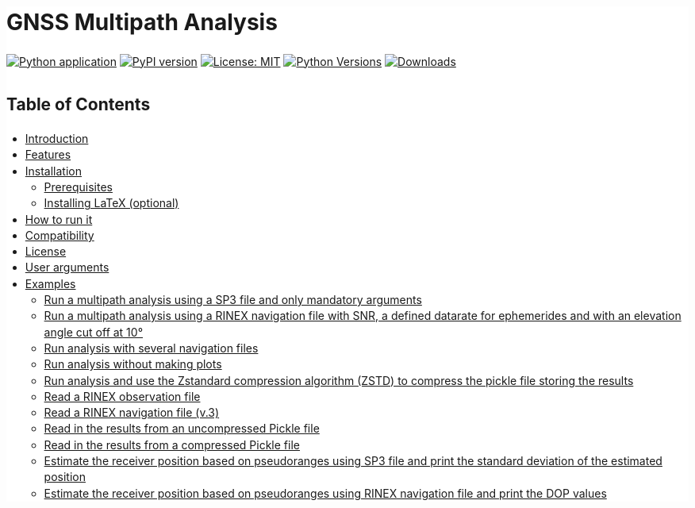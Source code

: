 # GNSS Multipath Analysis

[![Python application](https://github.com/paarnes/GNSS_Multipath_Analysis_Software/actions/workflows/run-tests.yml/badge.svg)](https://github.com/paarnes/GNSS_Multipath_Analysis_Software/actions/workflows/run-tests.yml)
[![PyPI version](https://badge.fury.io/py/gnssmultipath.svg)](https://badge.fury.io/py/gnssmultipath)
[![License: MIT](https://img.shields.io/badge/License-MIT-yellow.svg)](https://opensource.org/licenses/MIT)
[![Python Versions](https://img.shields.io/pypi/pyversions/gnssmultipath.svg)](https://pypi.org/project/gnssmultipath/)
[![Downloads](https://pepy.tech/badge/gnssmultipath)](https://pepy.tech/project/gnssmultipath)




## Table of Contents
- [Introduction](#introduction)
- [Features](#features)
- [Installation](#installation)
  - [Prerequisites](#prerequisites)
  - [Installing LaTeX (optional)](#installing-latex-optional)
- [How to run it](#how-to-run-it)
- [Compatibility](#compatibility)
- [License](#license)
- [User arguments](#user-arguments)
- [Examples](#some-simple-examples-on-how-to-use-the-software)
   - [Run a multipath analysis using a SP3 file and only mandatory arguments](#run-a-multipath-analysis-using-a-sp3-file-and-only-mandatory-arguments)
   - [Run a multipath analysis using a RINEX navigation file with SNR, a defined datarate for ephemerides and with an elevation angle cut off at 10°](#run-a-multipath-analysis-using-a-rinex-navigation-file-with-snr-a-defined-datarate-for-ephemerides-and-with-an-elevation-angle-cut-off-at-10°)
   - [Run analysis with several navigation files](#run-analysis-with-several-navigation-files)
   - [Run analysis without making plots](#run-analysis-without-making-plots)
   - [Run analysis and use the Zstandard compression algorithm (ZSTD) to compress the pickle file storing the results](#run-analysis-and-use-the-zstandard-compression-algorithm-zstd-to-compress-the-pickle-file-storing-the-results)
   - [Read a RINEX observation file](#read-a-rinex-observation-file)
   - [Read a RINEX navigation file (v.3)](#read-a-rinex-navigation-file-v3)
   - [Read in the results from an uncompressed Pickle file](#read-in-the-results-from-an-uncompressed-pickle-file)
   - [Read in the results from a compressed Pickle file](#read-in-the-results-from-a-compressed-pickle-file)
   - [Estimate the receiver position based on pseudoranges using SP3 file and print the standard deviation of the estimated position](#estimate-the-receiver-position-based-on-pseudoranges-using-sp3-file-and-print-the-standard-deviation-of-the-estimated-position)
   - [Estimate the receiver position based on pseudoranges using RINEX navigation file and print the DOP values](#estimate-the-receiver-position-based-on-pseudoranges-using-rinex-navigation-file-and-print-the-dop-values)

